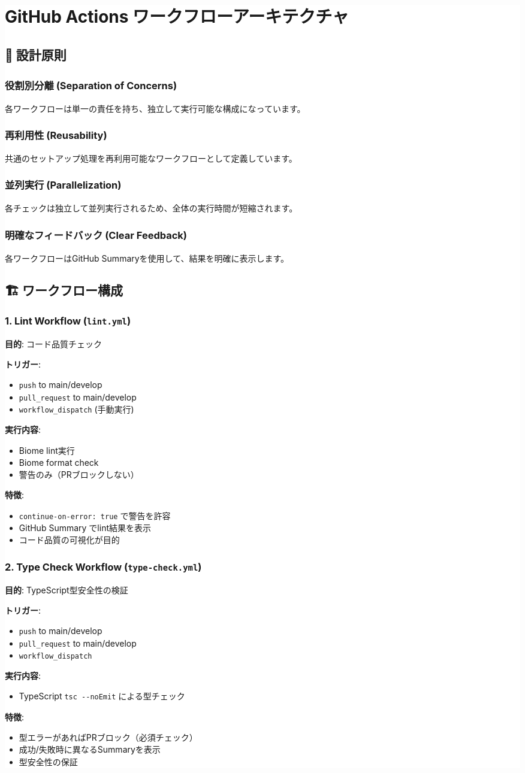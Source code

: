 # GitHub Actions ワークフローアーキテクチャ

## 📐 設計原則

### 役割別分離 (Separation of Concerns)
各ワークフローは単一の責任を持ち、独立して実行可能な構成になっています。

### 再利用性 (Reusability)
共通のセットアップ処理を再利用可能なワークフローとして定義しています。

### 並列実行 (Parallelization)
各チェックは独立して並列実行されるため、全体の実行時間が短縮されます。

### 明確なフィードバック (Clear Feedback)
各ワークフローはGitHub Summaryを使用して、結果を明確に表示します。

## 🏗️ ワークフロー構成

### 1. Lint Workflow (`lint.yml`)
**目的**: コード品質チェック

**トリガー**:
- `push` to main/develop
- `pull_request` to main/develop
- `workflow_dispatch` (手動実行)

**実行内容**:
- Biome lint実行
- Biome format check
- 警告のみ（PRブロックしない）

**特徴**:
- `continue-on-error: true` で警告を許容
- GitHub Summary でlint結果を表示
- コード品質の可視化が目的

### 2. Type Check Workflow (`type-check.yml`)
**目的**: TypeScript型安全性の検証

**トリガー**:
- `push` to main/develop
- `pull_request` to main/develop
- `workflow_dispatch`

**実行内容**:
- TypeScript `tsc --noEmit` による型チェック

**特徴**:
- 型エラーがあればPRブロック（必須チェック）
- 成功/失敗時に異なるSummaryを表示
- 型安全性の保証
